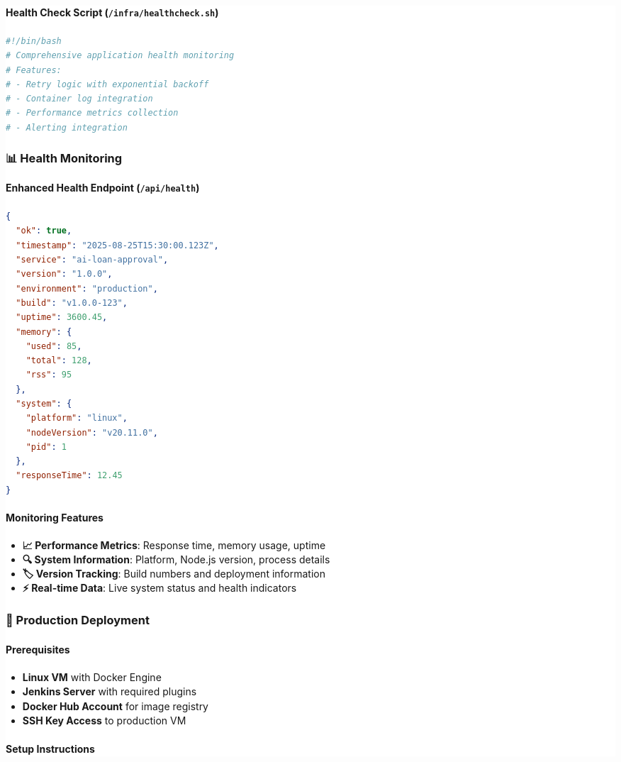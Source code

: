 #### Health Check Script (`/infra/healthcheck.sh`)
```bash
#!/bin/bash
# Comprehensive application health monitoring
# Features:
# - Retry logic with exponential backoff
# - Container log integration
# - Performance metrics collection
# - Alerting integration
```

### 📊 Health Monitoring

#### Enhanced Health Endpoint (`/api/health`)
```json
{
  "ok": true,
  "timestamp": "2025-08-25T15:30:00.123Z",
  "service": "ai-loan-approval",
  "version": "1.0.0",
  "environment": "production",
  "build": "v1.0.0-123",
  "uptime": 3600.45,
  "memory": {
    "used": 85,
    "total": 128,
    "rss": 95
  },
  "system": {
    "platform": "linux",
    "nodeVersion": "v20.11.0",
    "pid": 1
  },
  "responseTime": 12.45
}
```

#### Monitoring Features
- **📈 Performance Metrics**: Response time, memory usage, uptime
- **🔍 System Information**: Platform, Node.js version, process details
- **🏷️ Version Tracking**: Build numbers and deployment information
- **⚡ Real-time Data**: Live system status and health indicators

### 🔧 Production Deployment

#### Prerequisites
- **Linux VM** with Docker Engine
- **Jenkins Server** with required plugins
- **Docker Hub Account** for image registry
- **SSH Key Access** to production VM

#### Setup Instructions
